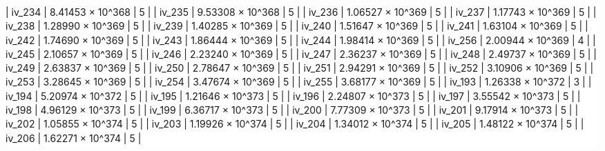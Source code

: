 | iv_234 | 8.41453 × 10^368 | 5 |
| iv_235 | 9.53308 × 10^368 | 5 |
| iv_236 | 1.06527 × 10^369 | 5 |
| iv_237 | 1.17743 × 10^369 | 5 |
| iv_238 | 1.28990 × 10^369 | 5 |
| iv_239 | 1.40285 × 10^369 | 5 |
| iv_240 | 1.51647 × 10^369 | 5 |
| iv_241 | 1.63104 × 10^369 | 5 |
| iv_242 | 1.74690 × 10^369 | 5 |
| iv_243 | 1.86444 × 10^369 | 5 |
| iv_244 | 1.98414 × 10^369 | 5 |
| iv_256 | 2.00944 × 10^369 | 4 |
| iv_245 | 2.10657 × 10^369 | 5 |
| iv_246 | 2.23240 × 10^369 | 5 |
| iv_247 | 2.36237 × 10^369 | 5 |
| iv_248 | 2.49737 × 10^369 | 5 |
| iv_249 | 2.63837 × 10^369 | 5 |
| iv_250 | 2.78647 × 10^369 | 5 |
| iv_251 | 2.94291 × 10^369 | 5 |
| iv_252 | 3.10906 × 10^369 | 5 |
| iv_253 | 3.28645 × 10^369 | 5 |
| iv_254 | 3.47674 × 10^369 | 5 |
| iv_255 | 3.68177 × 10^369 | 5 |
| iv_193 | 1.26338 × 10^372 | 3 |
| iv_194 | 5.20974 × 10^372 | 5 |
| iv_195 | 1.21646 × 10^373 | 5 |
| iv_196 | 2.24807 × 10^373 | 5 |
| iv_197 | 3.55542 × 10^373 | 5 |
| iv_198 | 4.96129 × 10^373 | 5 |
| iv_199 | 6.36717 × 10^373 | 5 |
| iv_200 | 7.77309 × 10^373 | 5 |
| iv_201 | 9.17914 × 10^373 | 5 |
| iv_202 | 1.05855 × 10^374 | 5 |
| iv_203 | 1.19926 × 10^374 | 5 |
| iv_204 | 1.34012 × 10^374 | 5 |
| iv_205 | 1.48122 × 10^374 | 5 |
| iv_206 | 1.62271 × 10^374 | 5 |